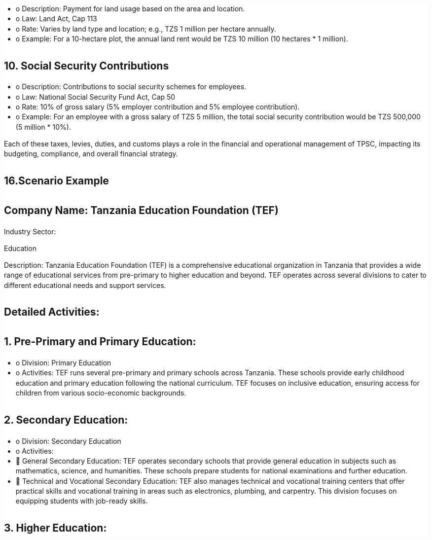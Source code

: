 - o Description: Payment for land usage based on the area and location.
- o Law: Land Act, Cap 113
- o Rate: Varies by land type and location; e.g., TZS 1 million per hectare annually.
- o Example: For a 10-hectare plot, the annual land rent would be TZS 10 million (10 hectares * 1 million).

## 10. Social Security Contributions

- o Description: Contributions to social security schemes for employees.
- o Law: National Social Security Fund Act, Cap 50
- o Rate: 10% of gross salary (5% employer contribution and 5% employee contribution).
- o Example: For an employee with a gross salary of TZS 5 million, the total social security contribution would be TZS 500,000 (5 million * 10%).

Each of these taxes, levies, duties, and customs plays a role in the financial and operational management of TPSC, impacting its budgeting, compliance, and overall financial strategy.

## 16.Scenario Example

## Company Name: Tanzania Education Foundation (TEF)

Industry Sector:

Education

Description: Tanzania Education Foundation (TEF) is a comprehensive educational organization in Tanzania that provides a wide range of educational services from pre-primary to higher education and beyond. TEF operates across several divisions to cater to different educational needs and support services.

## Detailed Activities:

## 1. Pre-Primary and Primary Education:

- o Division: Primary Education
- o Activities: TEF runs several pre-primary and primary schools across Tanzania. These schools provide early childhood education and primary education following the national curriculum. TEF focuses on inclusive education, ensuring access for children from various socio-economic backgrounds.

## 2. Secondary Education:

- o Division: Secondary Education
- o Activities:
-  General Secondary Education: TEF operates secondary schools that provide general education in subjects such as mathematics, science, and humanities. These schools prepare students for national examinations and further education.
-  Technical and Vocational Secondary Education: TEF also manages technical and vocational training centers that offer practical skills and vocational training in areas such as electronics, plumbing, and carpentry. This division focuses on equipping students with job-ready skills.

## 3. Higher Education:

